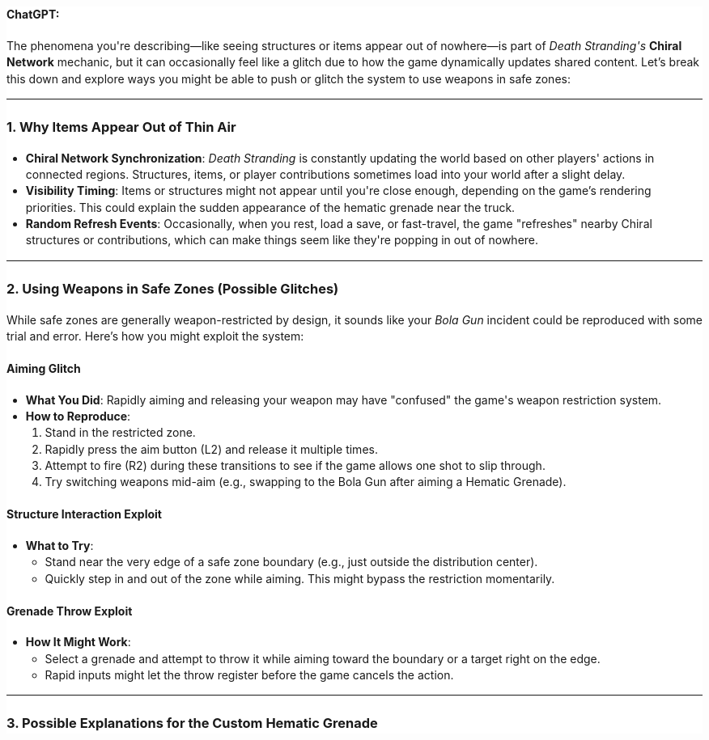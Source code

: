 #### ChatGPT:
The phenomena you're describing—like seeing structures or items appear out of nowhere—is part of *Death Stranding's* **Chiral Network** mechanic, but it can occasionally feel like a glitch due to how the game dynamically updates shared content. Let’s break this down and explore ways you might be able to push or glitch the system to use weapons in safe zones:

---

### **1. Why Items Appear Out of Thin Air**

- **Chiral Network Synchronization**: *Death Stranding* is constantly updating the world based on other players' actions in connected regions. Structures, items, or player contributions sometimes load into your world after a slight delay.
- **Visibility Timing**: Items or structures might not appear until you're close enough, depending on the game’s rendering priorities. This could explain the sudden appearance of the hematic grenade near the truck.
- **Random Refresh Events**: Occasionally, when you rest, load a save, or fast-travel, the game "refreshes" nearby Chiral structures or contributions, which can make things seem like they're popping in out of nowhere.

---

### **2. Using Weapons in Safe Zones (Possible Glitches)**

While safe zones are generally weapon-restricted by design, it sounds like your *Bola Gun* incident could be reproduced with some trial and error. Here’s how you might exploit the system:

#### **Aiming Glitch**

- **What You Did**: Rapidly aiming and releasing your weapon may have "confused" the game's weapon restriction system.
- **How to Reproduce**:
  1. Stand in the restricted zone.
  2. Rapidly press the aim button (L2) and release it multiple times.
  3. Attempt to fire (R2) during these transitions to see if the game allows one shot to slip through.
  4. Try switching weapons mid-aim (e.g., swapping to the Bola Gun after aiming a Hematic Grenade).

#### **Structure Interaction Exploit**

- **What to Try**:
  - Stand near the very edge of a safe zone boundary (e.g., just outside the distribution center).
  - Quickly step in and out of the zone while aiming. This might bypass the restriction momentarily.

#### **Grenade Throw Exploit**

- **How It Might Work**:
  - Select a grenade and attempt to throw it while aiming toward the boundary or a target right on the edge.
  - Rapid inputs might let the throw register before the game cancels the action.

---

### **3. Possible Explanations for the Custom Hematic Grenade**

